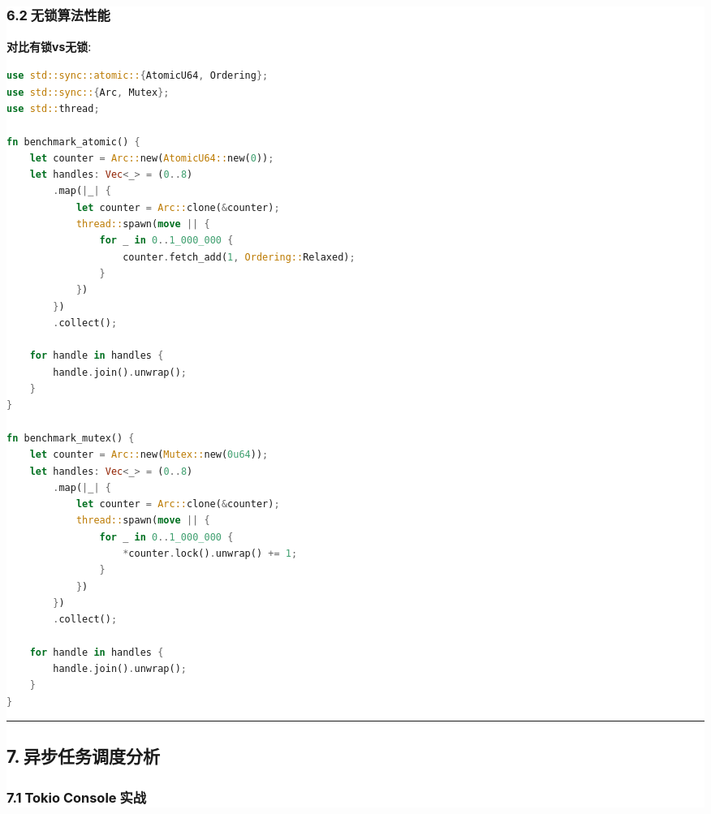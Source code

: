 ### 6.2 无锁算法性能

**对比有锁vs无锁**:

```rust
use std::sync::atomic::{AtomicU64, Ordering};
use std::sync::{Arc, Mutex};
use std::thread;

fn benchmark_atomic() {
    let counter = Arc::new(AtomicU64::new(0));
    let handles: Vec<_> = (0..8)
        .map(|_| {
            let counter = Arc::clone(&counter);
            thread::spawn(move || {
                for _ in 0..1_000_000 {
                    counter.fetch_add(1, Ordering::Relaxed);
                }
            })
        })
        .collect();
    
    for handle in handles {
        handle.join().unwrap();
    }
}

fn benchmark_mutex() {
    let counter = Arc::new(Mutex::new(0u64));
    let handles: Vec<_> = (0..8)
        .map(|_| {
            let counter = Arc::clone(&counter);
            thread::spawn(move || {
                for _ in 0..1_000_000 {
                    *counter.lock().unwrap() += 1;
                }
            })
        })
        .collect();
    
    for handle in handles {
        handle.join().unwrap();
    }
}
```

---

## 7. 异步任务调度分析

### 7.1 Tokio Console 实战
